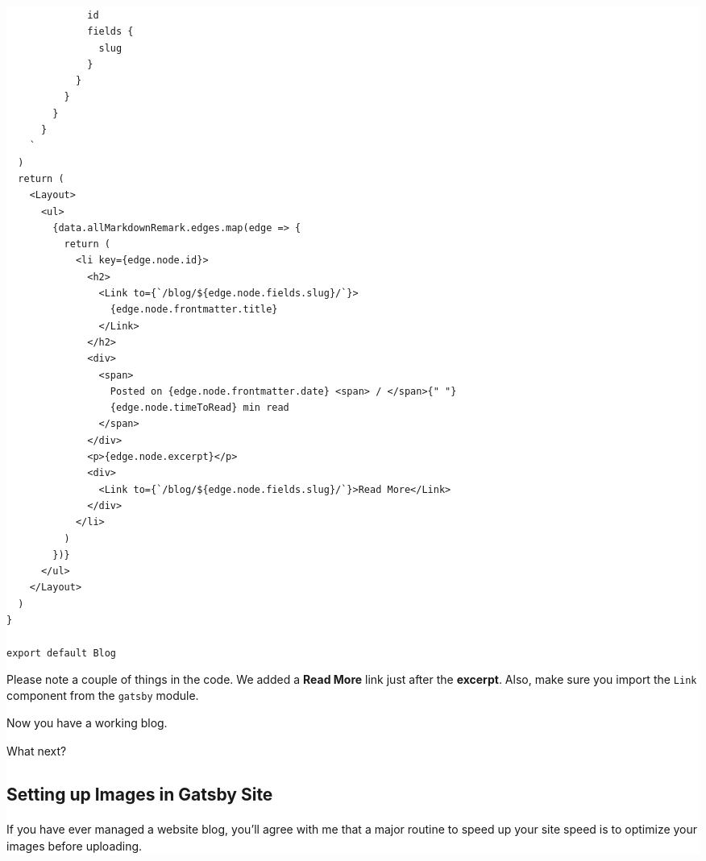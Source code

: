 ```jsx{2,18-20,34-36,46}
              id
              fields {
                slug
              }
            }
          }
        }
      }
    `
  )
  return (
    <Layout>
      <ul>
        {data.allMarkdownRemark.edges.map(edge => {
          return (
            <li key={edge.node.id}>
              <h2>
                <Link to={`/blog/${edge.node.fields.slug}/`}>
                  {edge.node.frontmatter.title}
                </Link>
              </h2>
              <div>
                <span>
                  Posted on {edge.node.frontmatter.date} <span> / </span>{" "}
                  {edge.node.timeToRead} min read
                </span>
              </div>
              <p>{edge.node.excerpt}</p>
              <div>
                <Link to={`/blog/${edge.node.fields.slug}/`}>Read More</Link>
              </div>
            </li>
          )
        })}
      </ul>
    </Layout>
  )
}

export default Blog
```

Please note a couple of things in the code. We added a **Read More** link just after the **excerpt**. Also, make sure you import the `Link` component from the `gatsby` module.

Now you have a working blog.

What next?

## Setting up Images in Gatsby Site

If you have ever managed a website blog, you’ll agree with me that a major routine to speed up your site speed is to optimize your images before uploading.
